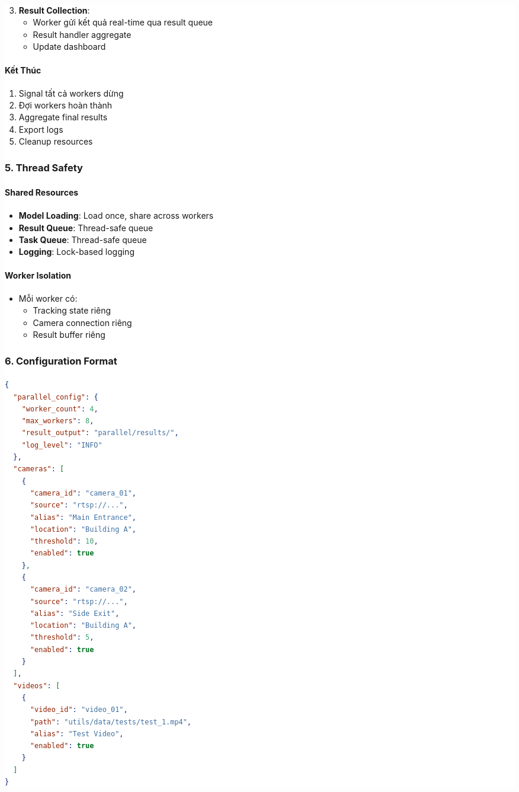 3. **Result Collection**:
   - Worker gửi kết quả real-time qua result queue
   - Result handler aggregate
   - Update dashboard

#### Kết Thúc
1. Signal tất cả workers dừng
2. Đợi workers hoàn thành
3. Aggregate final results
4. Export logs
5. Cleanup resources

### 5. Thread Safety

#### Shared Resources
- **Model Loading**: Load once, share across workers
- **Result Queue**: Thread-safe queue
- **Task Queue**: Thread-safe queue
- **Logging**: Lock-based logging

#### Worker Isolation
- Mỗi worker có:
  - Tracking state riêng
  - Camera connection riêng
  - Result buffer riêng

### 6. Configuration Format

```json
{
  "parallel_config": {
    "worker_count": 4,
    "max_workers": 8,
    "result_output": "parallel/results/",
    "log_level": "INFO"
  },
  "cameras": [
    {
      "camera_id": "camera_01",
      "source": "rtsp://...",
      "alias": "Main Entrance",
      "location": "Building A",
      "threshold": 10,
      "enabled": true
    },
    {
      "camera_id": "camera_02",
      "source": "rtsp://...",
      "alias": "Side Exit",
      "location": "Building A",
      "threshold": 5,
      "enabled": true
    }
  ],
  "videos": [
    {
      "video_id": "video_01",
      "path": "utils/data/tests/test_1.mp4",
      "alias": "Test Video",
      "enabled": true
    }
  ]
}
```